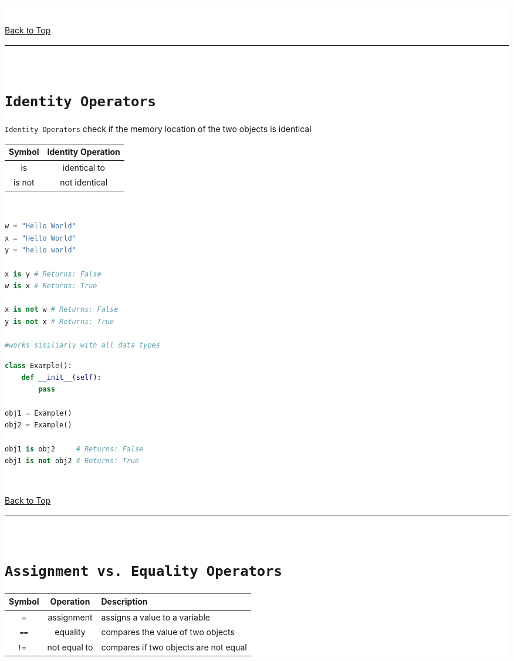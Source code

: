 <br>

[Back to Top](#python-operators)

___

<br>

# `Identity Operators`
`Identity Operators` check if the memory location of the two objects is identical

|Symbol| Identity Operation |
|:----:|:------------------:|
|is    |identical to        |
|is not|not identical       |

<br>

```python
w = "Hello World"
x = "Hello World"
y = "hello world"

x is y # Returns: False
w is x # Returns: True

x is not w # Returns: False
y is not x # Returns: True

#works similiarly with all data types
```


```python
class Example():
    def __init__(self):
        pass

obj1 = Example()
obj2 = Example()

obj1 is obj2     # Returns: False
obj1 is not obj2 # Returns: True
```
<br>

[Back to Top](#python-operators)

___

<br>

# `Assignment vs. Equality Operators`
|Symbol| Operation    | Description |
|:----:|:------------:|:------------|
|`=`     | assignment   | assigns a value to a variable |
|`==`    | equality     | compares the value of two objects |
|`!= `   | not equal to | compares if two objects are not equal|
